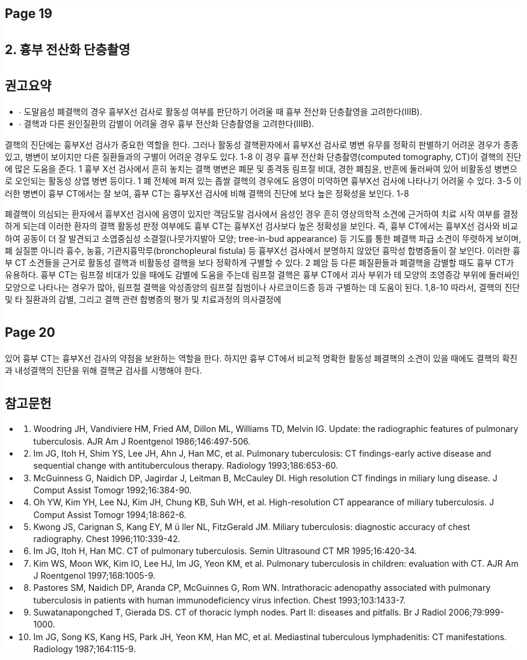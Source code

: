 ## Page 19

## 2.  흉부  전산화  단층촬영

## 권고요약

- ∙ 도말음성 폐결핵의 경우 흉부X선 검사로 활동성 여부를 판단하기 어려울 때 흉부 전산화 단층촬영을 고려한다(IIIB).
- ∙ 결핵과 다른 원인질환의 감별이 어려울 경우 흉부 전산화 단층촬영을 고려한다(IIIB).

결핵의 진단에는 흉부X선 검사가 중요한 역할을 한다. 그러나 활동성 결핵환자에서 흉부X선 검사로 병변 유무를 정확히 판별하기 어려운 경우가 종종 있고, 병변이 보이지만 다른 질환들과의 구별이 어려운 경우도 있다. 1-8  이 경우 흉부 전산화 단층촬영(computed tomography, CT)이 결핵의 진단에 많은 도움을 준다. 1  흉부 X선 검사에서 흔히 놓치는 결핵 병변은 폐문 및 종격동 림프절 비대, 경한 폐침윤, 반흔에 둘러싸여 있어 비활동성 병변으로 오인되는 활동성 상엽 병변 등이다. 1 폐 전체에 퍼져 있는 좁쌀 결핵의 경우에도 음영이 미약하면 흉부X선 검사에 나타나기 어려울 수 있다. 3-5  이러한 병변이 흉부 CT에서는 잘 보여, 흉부 CT는 흉부X선 검사에 비해 결핵의 진단에 보다 높은 정확성을 보인다. 1-8

폐결핵이 의심되는 환자에서 흉부X선 검사에 음영이 있지만 객담도말 검사에서 음성인 경우 흔히 영상의학적 소견에 근거하여 치료 시작 여부를 결정하게 되는데 이러한 환자의 결핵 활동성 판정 여부에도 흉부 CT는 흉부X선 검사보다 높은 정확성을 보인다. 즉, 흉부 CT에서는 흉부X선 검사와 비교하여 공동이 더 잘 발견되고 소엽중심성 소결절(나뭇가지발아 모양; tree-in-bud appearance) 등 기도를 통한 폐결핵 파급 소견이 뚜렷하게 보이며, 폐 실질뿐 아니라 흉수, 농흉, 기관지흉막루(bronchopleural fistula) 등 흉부X선 검사에서 분명하지 않았던 흉막성 합병증들이 잘 보인다. 이러한 흉부 CT 소견들을 근거로 활동성 결핵과 비활동성 결핵을 보다 정확하게 구별할 수 있다. 2  폐암 등 다른 폐질환들과 폐결핵을 감별할 때도 흉부 CT가 유용하다. 흉부 CT는 림프절 비대가 있을 때에도 감별에 도움을 주는데 림프절 결핵은 흉부 CT에서 괴사 부위가 테 모양의 조영증강 부위에 둘러싸인 모양으로 나타나는 경우가 많아, 림프절 결핵을 악성종양의 림프절 침범이나 사르코이드증 등과 구별하는 데 도움이 된다. 1,8-10  따라서, 결핵의 진단 및 타 질환과의 감별, 그리고 결핵 관련 합병증의 평가 및 치료과정의 의사결정에

## Page 20

있어 흉부 CT는 흉부X선 검사의 약점을 보완하는 역할을 한다. 하지만 흉부 CT에서 비교적 명확한 활동성 폐결핵의 소견이 있을 때에도 결핵의 확진과 내성결핵의 진단을 위해 결핵균 검사를 시행해야 한다.

## 참고문헌

- 1. Woodring JH, Vandiviere HM, Fried AM, Dillon ML, Williams TD, Melvin IG. Update: the radiographic features of  pulmonary tuberculosis. AJR Am J Roentgenol 1986;146:497-506.
- 2.  Im  JG,  Itoh  H,  Shim  YS,  Lee  JH,  Ahn  J,  Han  MC,  et  al.  Pulmonary tuberculosis: CT findings-early active disease and sequential change with antituberculous therapy. Radiology 1993;186:653-60.
- 3. McGuinness G, Naidich DP, Jagirdar J, Leitman B, McCauley DI. High resolution CT findings in miliary lung disease. J Comput Assist Tomogr 1992;16:384-90.
- 4. Oh YW, Kim YH, Lee NJ, Kim JH, Chung KB, Suh WH, et al. High-resolution CT appearance of miliary tuberculosis. J Comput Assist Tomogr 1994;18:862-6.
- 5. Kwong JS, Carignan S, Kang EY, M ü ller NL, FitzGerald JM. Miliary tuberculosis: diagnostic accuracy of chest radiography. Chest 1996;110:339-42.
- 6. Im JG, Itoh H, Han MC. CT of pulmonary tuberculosis. Semin Ultrasound CT MR 1995;16:420-34.
- 7. Kim WS, Moon WK, Kim IO, Lee HJ, Im JG,  Yeon KM, et al.  Pulmonary tuberculosis in children: evaluation with CT. AJR Am J Roentgenol 1997;168:1005-9.
- 8. Pastores SM, Naidich DP, Aranda CP, McGuinnes G, Rom WN. Intrathoracic adenopathy associated with pulmonary tuberculosis in patients with human immunodeficiency virus infection. Chest 1993;103:1433-7.
- 9. Suwatanapongched T, Gierada DS. CT of thoracic lymph nodes. Part II: diseases and pitfalls. Br J Radiol 2006;79:999-1000.
- 10. Im JG, Song KS, Kang HS, Park JH, Yeon KM, Han MC, et al. Mediastinal tuberculous lymphadenitis: CT manifestations. Radiology 1987;164:115-9.
